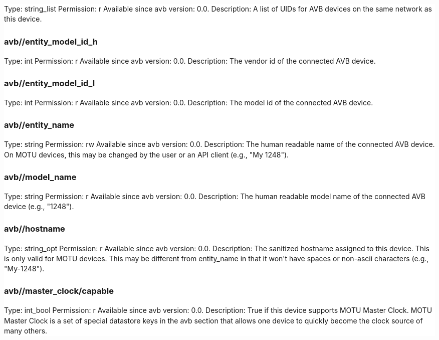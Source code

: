 Type: string_list
Permission: r
Available since avb version: 0.0.
Description: A list of UIDs for AVB devices on the same network as this device.

### avb/<uid>/entity_model_id_h

Type: int
Permission: r
Available since avb version: 0.0.
Description: The vendor id of the connected AVB device.

### avb/<uid>/entity_model_id_l

Type: int
Permission: r
Available since avb version: 0.0.
Description: The model id of the connected AVB device.

### avb/<uid>/entity_name

Type: string
Permission: rw
Available since avb version: 0.0.
Description: The human readable name of the connected AVB device. On MOTU devices, this may be changed by the
user or an API client (e.g., "My 1248").

### avb/<uid>/model_name

Type: string
Permission: r
Available since avb version: 0.0.
Description: The human readable model name of the connected AVB device (e.g., "1248").

### avb/<uid>/hostname

Type: string_opt
Permission: r
Available since avb version: 0.0.
Description: The sanitized hostname assigned to this device. This is only valid for MOTU devices. This may be different
from entity_name in that it won't have spaces or non-ascii characters (e.g., "My-1248").

### avb/<uid>/master_clock/capable

Type: int_bool
Permission: r
Available since avb version: 0.0.
Description: True if this device supports MOTU Master Clock. MOTU Master Clock is a set of special datastore keys in the
avb section that allows one device to quickly become the clock source of many others.
